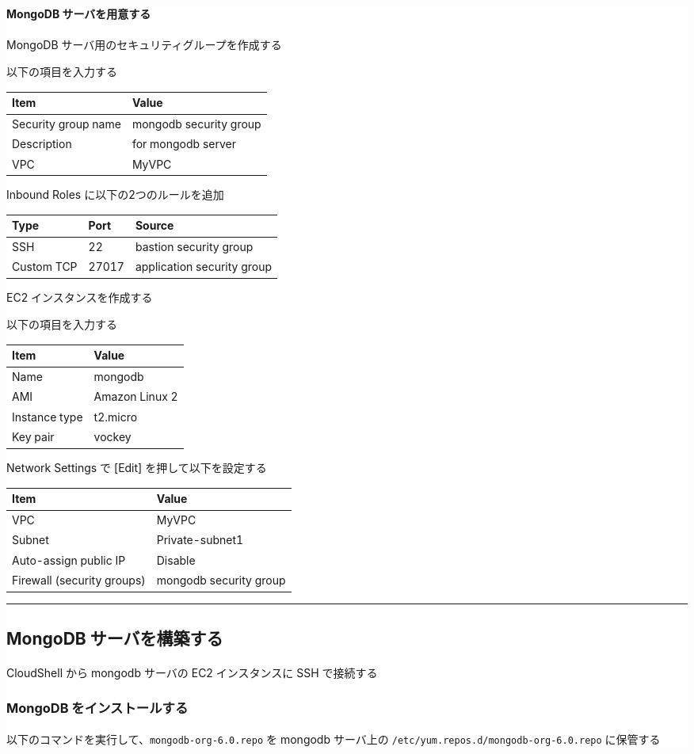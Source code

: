 #### __MongoDB サーバを用意する__
MongoDB サーバ用のセキュリティグループを作成する

以下の項目を入力する

|Item               |Value                 |
|:------------------|:---------------------|
|Security group name|mongodb security group|
|Description        |for mongodb server    |
|VPC                |MyVPC                 |

Inbound Roles に以下の2つのルールを追加

|Type      |Port |Source                    |
|:---------|:----|:-------------------------|
|SSH       |22   |bastion security group    |
|Custom TCP|27017|application security group|

EC2 インスタンスを作成する

以下の項目を入力する

|Item               |Value         |
|:------------------|:-------------|
|Name               |mongodb       |
|AMI                |Amazon Linux 2|
|Instance type      |t2.micro      |
|Key pair           |vockey        |

Network Settings で [Edit] を押して以下を設定する

|Item                      |Value                 |
|:-------------------------|:---------------------|
|VPC                       |MyVPC                 |
|Subnet                    |Private-subnet1       |
|Auto-assign public IP     |Disable               |
|Firewall (security groups)|mongodb security group|

---
## MongoDB サーバを構築する
CloudShell から mongodb サーバの EC2 インスタンスに SSH で接続する

### MongoDB をインストールする
以下のコマンドを実行して、`mongodb-org-6.0.repo` を mongodb サーバ上の `/etc/yum.repos.d/mongodb-org-6.0.repo` に保管する
